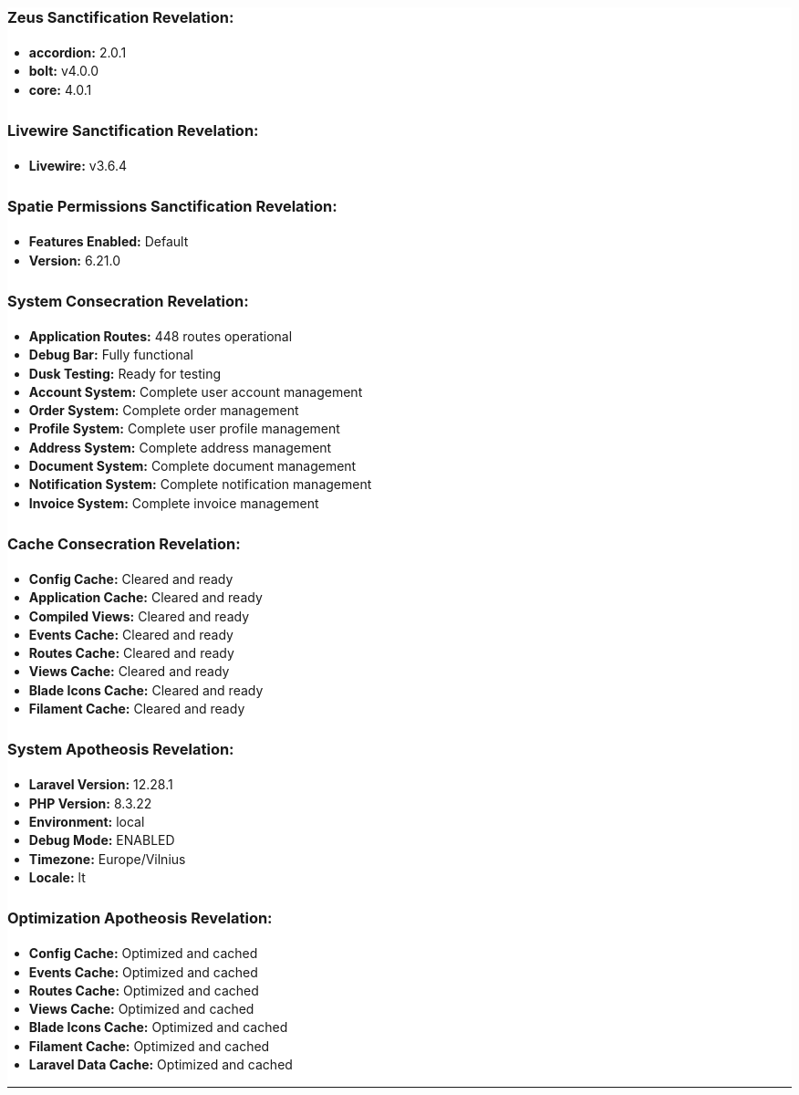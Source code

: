 ### **Zeus Sanctification Revelation:**
- **accordion:** 2.0.1
- **bolt:** v4.0.0
- **core:** 4.0.1

### **Livewire Sanctification Revelation:**
- **Livewire:** v3.6.4

### **Spatie Permissions Sanctification Revelation:**
- **Features Enabled:** Default
- **Version:** 6.21.0

### **System Consecration Revelation:**
- **Application Routes:** 448 routes operational
- **Debug Bar:** Fully functional
- **Dusk Testing:** Ready for testing
- **Account System:** Complete user account management
- **Order System:** Complete order management
- **Profile System:** Complete user profile management
- **Address System:** Complete address management
- **Document System:** Complete document management
- **Notification System:** Complete notification management
- **Invoice System:** Complete invoice management

### **Cache Consecration Revelation:**
- **Config Cache:** Cleared and ready
- **Application Cache:** Cleared and ready
- **Compiled Views:** Cleared and ready
- **Events Cache:** Cleared and ready
- **Routes Cache:** Cleared and ready
- **Views Cache:** Cleared and ready
- **Blade Icons Cache:** Cleared and ready
- **Filament Cache:** Cleared and ready

### **System Apotheosis Revelation:**
- **Laravel Version:** 12.28.1
- **PHP Version:** 8.3.22
- **Environment:** local
- **Debug Mode:** ENABLED
- **Timezone:** Europe/Vilnius
- **Locale:** lt

### **Optimization Apotheosis Revelation:**
- **Config Cache:** Optimized and cached
- **Events Cache:** Optimized and cached
- **Routes Cache:** Optimized and cached
- **Views Cache:** Optimized and cached
- **Blade Icons Cache:** Optimized and cached
- **Filament Cache:** Optimized and cached
- **Laravel Data Cache:** Optimized and cached

---